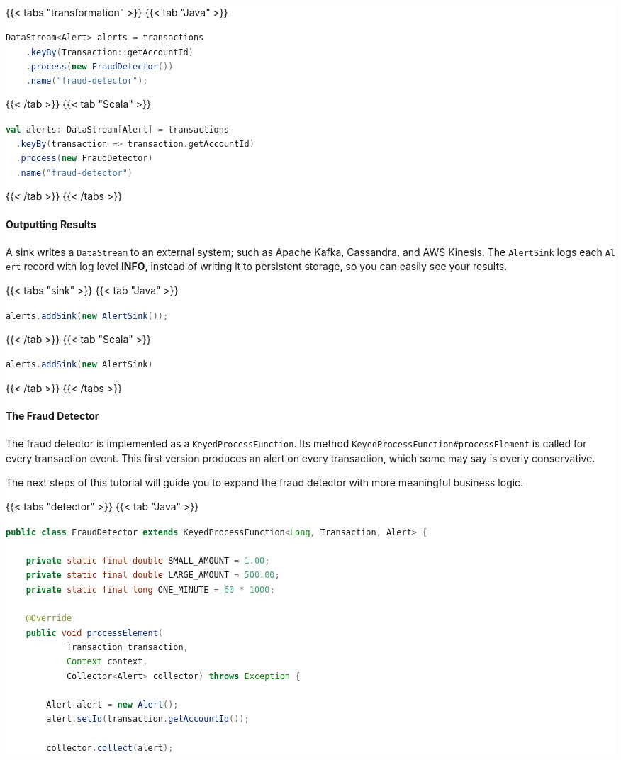 {{< tabs "transformation" >}}
{{< tab "Java" >}}
```java
DataStream<Alert> alerts = transactions
    .keyBy(Transaction::getAccountId)
    .process(new FraudDetector())
    .name("fraud-detector");
```
{{< /tab >}}
{{< tab "Scala" >}}
```scala
val alerts: DataStream[Alert] = transactions
  .keyBy(transaction => transaction.getAccountId)
  .process(new FraudDetector)
  .name("fraud-detector")
```
{{< /tab >}}
{{< /tabs >}}

#### Outputting Results
 
A sink writes a `DataStream` to an external system; such as Apache Kafka, Cassandra, and AWS Kinesis.
The `AlertSink` logs each `Alert` record with log level **INFO**, instead of writing it to persistent storage, so you can easily see your results.

{{< tabs "sink" >}}
{{< tab "Java" >}}
```java
alerts.addSink(new AlertSink());
```
{{< /tab >}}
{{< tab "Scala" >}}
```scala
alerts.addSink(new AlertSink)
```
{{< /tab >}}
{{< /tabs >}}

#### The Fraud Detector

The fraud detector is implemented as a `KeyedProcessFunction`.
Its method `KeyedProcessFunction#processElement` is called for every transaction event.
This first version produces an alert on every transaction, which some may say is overly conservative.

The next steps of this tutorial will guide you to expand the fraud detector with more meaningful business logic.

{{< tabs "detector" >}}
{{< tab "Java" >}}
```java
public class FraudDetector extends KeyedProcessFunction<Long, Transaction, Alert> {

    private static final double SMALL_AMOUNT = 1.00;
    private static final double LARGE_AMOUNT = 500.00;
    private static final long ONE_MINUTE = 60 * 1000;

    @Override
    public void processElement(
            Transaction transaction,
            Context context,
            Collector<Alert> collector) throws Exception {
  
        Alert alert = new Alert();
        alert.setId(transaction.getAccountId());

        collector.collect(alert);
```